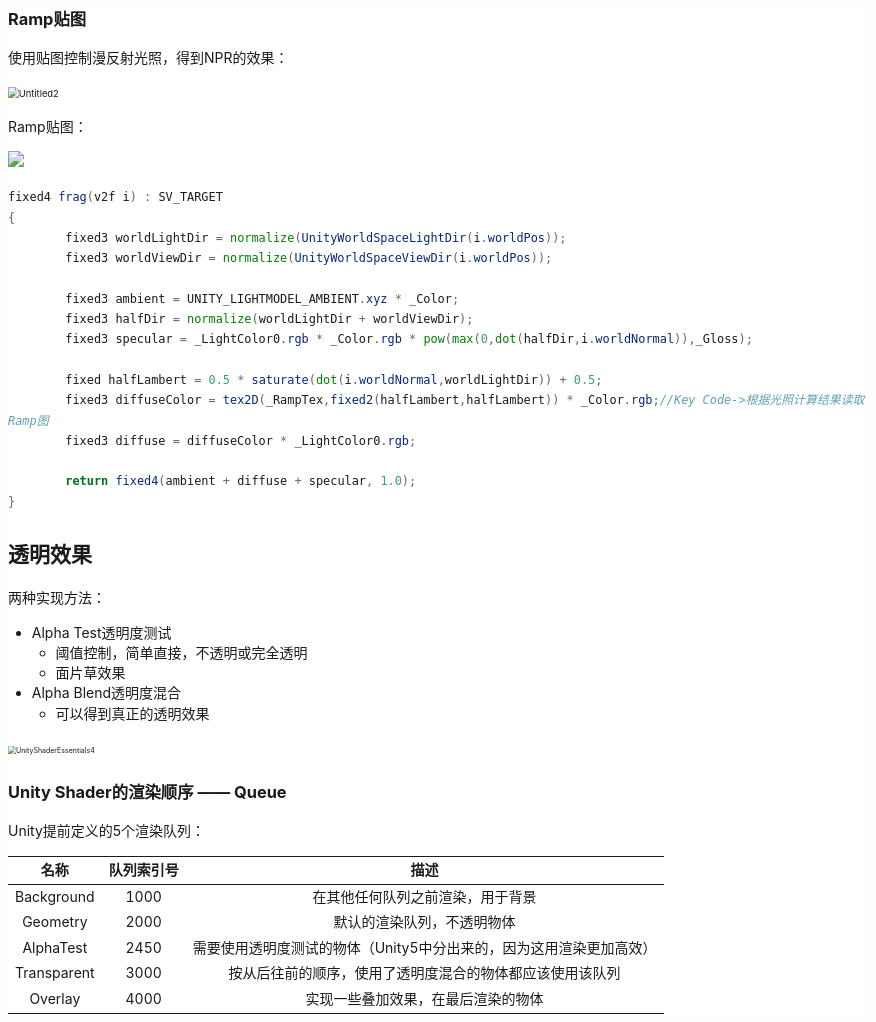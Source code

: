### Ramp贴图

使用贴图控制漫反射光照，得到NPR的效果：

<img src="http://qiuhanblog-imgsubmit.oss-cn-beijing.aliyuncs.com/img/Untitled2.png" alt="Untitled2" style="zoom: 67%;" />

Ramp贴图：

![](http://qiuhanblog-imgsubmit.oss-cn-beijing.aliyuncs.com/img/UnityShaderEssentials3.png)

```glsl
fixed4 frag(v2f i) : SV_TARGET
{
		fixed3 worldLightDir = normalize(UnityWorldSpaceLightDir(i.worldPos));
		fixed3 worldViewDir = normalize(UnityWorldSpaceViewDir(i.worldPos));

        fixed3 ambient = UNITY_LIGHTMODEL_AMBIENT.xyz * _Color;
        fixed3 halfDir = normalize(worldLightDir + worldViewDir);
        fixed3 specular = _LightColor0.rgb * _Color.rgb * pow(max(0,dot(halfDir,i.worldNormal)),_Gloss);
                
        fixed halfLambert = 0.5 * saturate(dot(i.worldNormal,worldLightDir)) + 0.5;
        fixed3 diffuseColor = tex2D(_RampTex,fixed2(halfLambert,halfLambert)) * _Color.rgb;//Key Code->根据光照计算结果读取Ramp图
        fixed3 diffuse = diffuseColor * _LightColor0.rgb;

        return fixed4(ambient + diffuse + specular, 1.0);
}
```



## 透明效果

两种实现方法：

- Alpha Test透明度测试
  - 阈值控制，简单直接，不透明或完全透明
  - 面片草效果
- Alpha Blend透明度混合
  - 可以得到真正的透明效果

<img src="http://qiuhanblog-imgsubmit.oss-cn-beijing.aliyuncs.com/img/UnityShaderEssentials4.png" alt="UnityShaderEssentials4" style="zoom: 50%;" />



### Unity Shader的渲染顺序 —— Queue

Unity提前定义的5个渲染队列：

|    名称     | 队列索引号 |                             描述                             |
| :---------: | :--------: | :----------------------------------------------------------: |
| Background  |    1000    |               在其他任何队列之前渲染，用于背景               |
|  Geometry   |    2000    |                  默认的渲染队列，不透明物体                  |
|  AlphaTest  |    2450    | 需要使用透明度测试的物体（Unity5中分出来的，因为这用渲染更加高效） |
| Transparent |    3000    |   按从后往前的顺序，使用了透明度混合的物体都应该使用该队列   |
|   Overlay   |    4000    |              实现一些叠加效果，在最后渲染的物体              |
